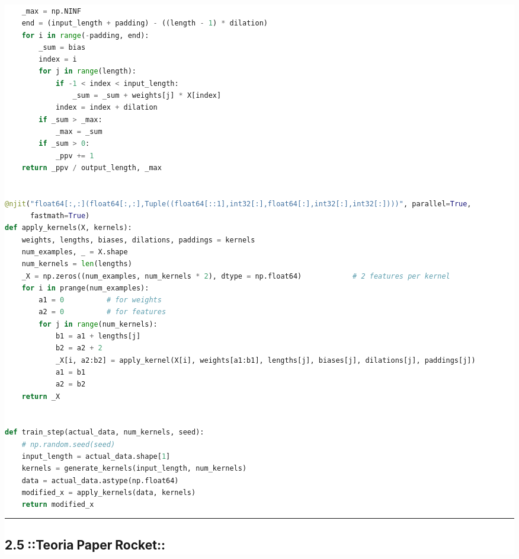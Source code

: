 ```python
    _max = np.NINF
    end = (input_length + padding) - ((length - 1) * dilation)
    for i in range(-padding, end):
        _sum = bias
        index = i
        for j in range(length):
            if -1 < index < input_length:
                _sum = _sum + weights[j] * X[index]
            index = index + dilation
        if _sum > _max:
            _max = _sum
        if _sum > 0:
            _ppv += 1
    return _ppv / output_length, _max


@njit("float64[:,:](float64[:,:],Tuple((float64[::1],int32[:],float64[:],int32[:],int32[:])))", parallel=True,
      fastmath=True)
def apply_kernels(X, kernels):
    weights, lengths, biases, dilations, paddings = kernels
    num_examples, _ = X.shape
    num_kernels = len(lengths)
    _X = np.zeros((num_examples, num_kernels * 2), dtype = np.float64)            # 2 features per kernel
    for i in prange(num_examples):
        a1 = 0          # for weights
        a2 = 0          # for features
        for j in range(num_kernels):
            b1 = a1 + lengths[j]
            b2 = a2 + 2
            _X[i, a2:b2] = apply_kernel(X[i], weights[a1:b1], lengths[j], biases[j], dilations[j], paddings[j])
            a1 = b1
            a2 = b2
    return _X


def train_step(actual_data, num_kernels, seed):
    # np.random.seed(seed)
    input_length = actual_data.shape[1]
    kernels = generate_kernels(input_length, num_kernels)
    data = actual_data.astype(np.float64)
    modified_x = apply_kernels(data, kernels)
    return modified_x
```

---

## 2.5	::Teoria Paper Rocket::
